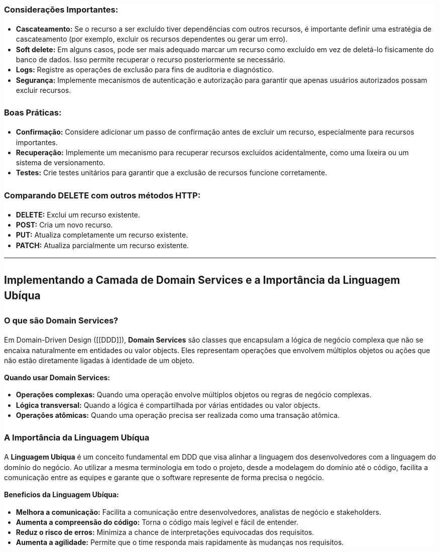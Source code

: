 ### Considerações Importantes:
* **Cascateamento:** Se o recurso a ser excluído tiver dependências com outros recursos, é importante definir uma estratégia de cascateamento (por exemplo, excluir os recursos dependentes ou gerar um erro).
* **Soft delete:** Em alguns casos, pode ser mais adequado marcar um recurso como excluído em vez de deletá-lo fisicamente do banco de dados. Isso permite recuperar o recurso posteriormente se necessário.
* **Logs:** Registre as operações de exclusão para fins de auditoria e diagnóstico.
* **Segurança:** Implemente mecanismos de autenticação e autorização para garantir que apenas usuários autorizados possam excluir recursos.

### Boas Práticas:
* **Confirmação:** Considere adicionar um passo de confirmação antes de excluir um recurso, especialmente para recursos importantes.
* **Recuperação:** Implemente um mecanismo para recuperar recursos excluídos acidentalmente, como uma lixeira ou um sistema de versionamento.
* **Testes:** Crie testes unitários para garantir que a exclusão de recursos funcione corretamente.

### Comparando DELETE com outros métodos HTTP:
* **DELETE:** Exclui um recurso existente.
* **POST:** Cria um novo recurso.
* **PUT:** Atualiza completamente um recurso existente.
* **PATCH:** Atualiza parcialmente um recurso existente.
---
## Implementando a Camada de Domain Services e a Importância da Linguagem Ubíqua

### O que são Domain Services?
Em Domain-Driven Design ([[DDD]]), **Domain Services** são classes que encapsulam a lógica de negócio complexa que não se encaixa naturalmente em entidades ou valor objects. Eles representam operações que envolvem múltiplos objetos ou ações que não estão diretamente ligadas à identidade de um objeto.

**Quando usar Domain Services:**
* **Operações complexas:** Quando uma operação envolve múltiplos objetos ou regras de negócio complexas.
* **Lógica transversal:** Quando a lógica é compartilhada por várias entidades ou valor objects.
* **Operações atômicas:** Quando uma operação precisa ser realizada como uma transação atômica.

### A Importância da Linguagem Ubíqua
A **Linguagem Ubíqua** é um conceito fundamental em DDD que visa alinhar a linguagem dos desenvolvedores com a linguagem do domínio do negócio. Ao utilizar a mesma terminologia em todo o projeto, desde a modelagem do domínio até o código, facilita a comunicação entre as equipes e garante que o software represente de forma precisa o negócio.

**Beneficios da Linguagem Ubíqua:**
* **Melhora a comunicação:** Facilita a comunicação entre desenvolvedores, analistas de negócio e stakeholders.
* **Aumenta a compreensão do código:** Torna o código mais legível e fácil de entender.
* **Reduz o risco de erros:** Minimiza a chance de interpretações equivocadas dos requisitos.
* **Aumenta a agilidade:** Permite que o time responda mais rapidamente às mudanças nos requisitos.
